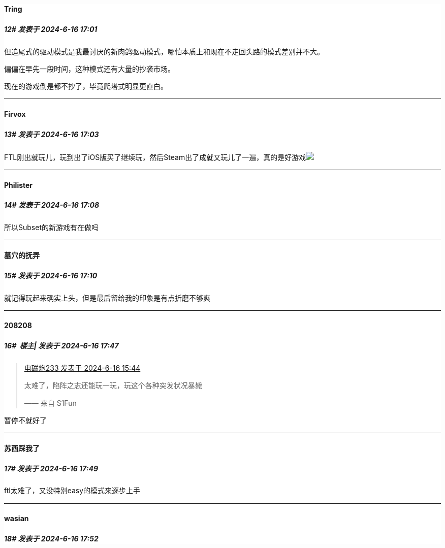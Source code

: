 ####  Tring  
##### 12#       发表于 2024-6-16 17:01

但追尾式的驱动模式是我最讨厌的新肉鸽驱动模式，哪怕本质上和现在不走回头路的模式差别并不大。

偏偏在早先一段时间，这种模式还有大量的抄袭市场。

现在的游戏倒是都不抄了，毕竟爬塔式明显更直白。

*****

####  Firvox  
##### 13#       发表于 2024-6-16 17:03

FTL刚出就玩儿，玩到出了iOS版买了继续玩，然后Steam出了成就又玩儿了一遍，真的是好游戏<img src="https://static.saraba1st.com/image/smiley/face2017/177.png" referrerpolicy="no-referrer">

*****

####  Philister  
##### 14#       发表于 2024-6-16 17:08

所以Subset的新游戏有在做吗

*****

####  墓穴的抚弄  
##### 15#       发表于 2024-6-16 17:10

就记得玩起来确实上头，但是最后留给我的印象是有点折磨不够爽

*****

####  208208  
##### 16#         楼主| 发表于 2024-6-16 17:47

<blockquote><a href="httphttps://bbs.saraba1st.com/2b/forum.php?mod=redirect&amp;goto=findpost&amp;pid=65258337&amp;ptid=2187779" target="_blank">电磁炮233 发表于 2024-6-16 15:44</a>

太难了，陷阵之志还能玩一玩，玩这个各种突发状况暴毙

—— 来自 S1Fun</blockquote>
暂停不就好了

*****

####  苏西踩我了  
##### 17#       发表于 2024-6-16 17:49

ftl太难了，又没特别easy的模式来逐步上手

*****

####  wasian  
##### 18#       发表于 2024-6-16 17:52
